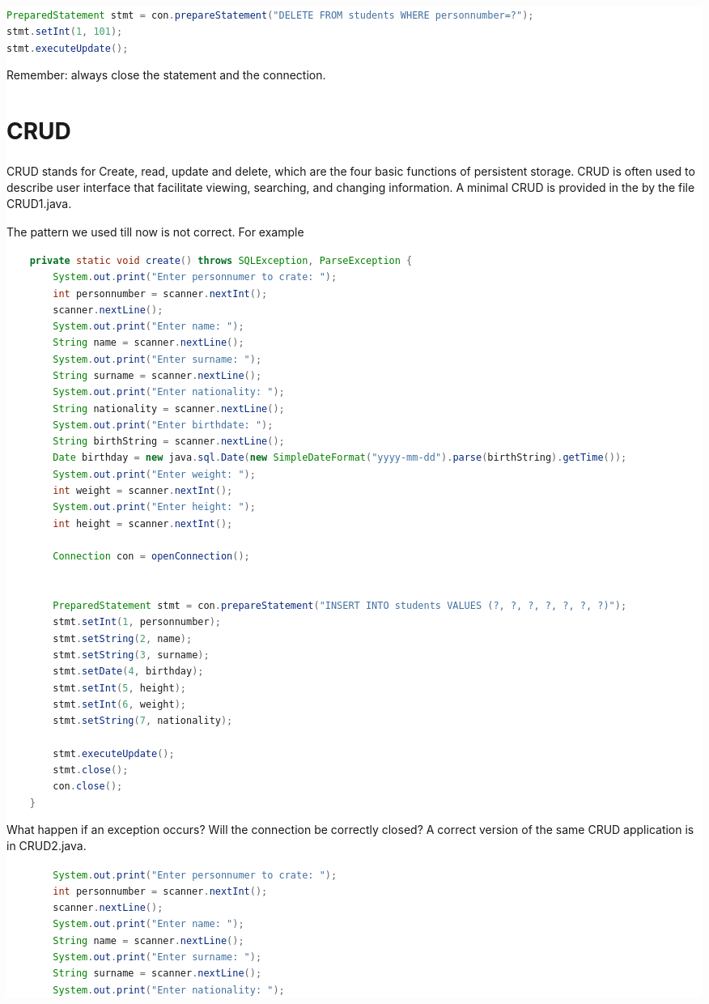```JAVA
PreparedStatement stmt = con.prepareStatement("DELETE FROM students WHERE personnumber=?");
stmt.setInt(1, 101);
stmt.executeUpdate();
```
Remember: always close the statement and the connection.

# CRUD
CRUD stands for Create, read, update and delete, which are the four basic functions of persistent storage.
CRUD is often used to describe user interface that facilitate viewing, searching, and changing information.
A minimal CRUD is provided in the by the file CRUD1.java.

The pattern we used till now is not correct. For example
```JAVA
	private static void create() throws SQLException, ParseException {
		System.out.print("Enter personnumer to crate: ");
		int personnumber = scanner.nextInt();
		scanner.nextLine();
		System.out.print("Enter name: ");
		String name = scanner.nextLine();
		System.out.print("Enter surname: ");
		String surname = scanner.nextLine();
		System.out.print("Enter nationality: ");
		String nationality = scanner.nextLine();
		System.out.print("Enter birthdate: ");
		String birthString = scanner.nextLine();
		Date birthday = new java.sql.Date(new SimpleDateFormat("yyyy-mm-dd").parse(birthString).getTime());
		System.out.print("Enter weight: ");
		int weight = scanner.nextInt();
		System.out.print("Enter height: ");
		int height = scanner.nextInt();
		
		Connection con = openConnection();
		
		
		PreparedStatement stmt = con.prepareStatement("INSERT INTO students VALUES (?, ?, ?, ?, ?, ?, ?)");
		stmt.setInt(1, personnumber);
		stmt.setString(2, name);
		stmt.setString(3, surname);
		stmt.setDate(4, birthday);
		stmt.setInt(5, height);
		stmt.setInt(6, weight);
		stmt.setString(7, nationality);
		
		stmt.executeUpdate();
		stmt.close();
		con.close();
	}
```
What happen if an exception occurs? Will the connection be correctly closed?
A correct version of the same CRUD application is in CRUD2.java.
```JAVA
		System.out.print("Enter personnumer to crate: ");
		int personnumber = scanner.nextInt();
		scanner.nextLine();
		System.out.print("Enter name: ");
		String name = scanner.nextLine();
		System.out.print("Enter surname: ");
		String surname = scanner.nextLine();
		System.out.print("Enter nationality: ");
```